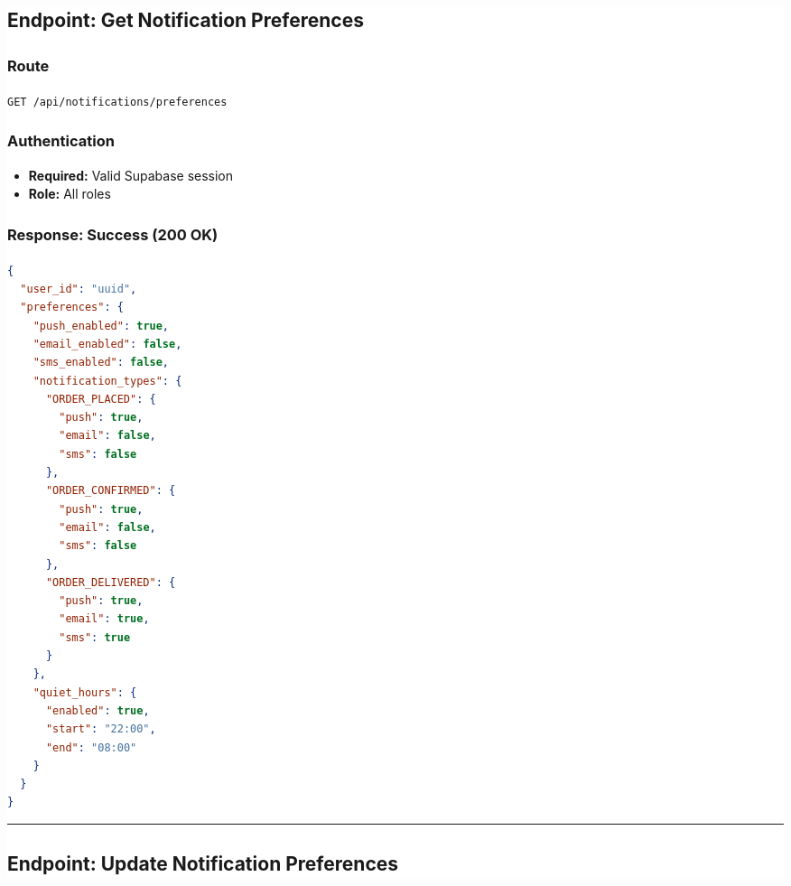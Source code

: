 
## Endpoint: Get Notification Preferences

### Route

```
GET /api/notifications/preferences
```

### Authentication

- **Required:** Valid Supabase session
- **Role:** All roles

### Response: Success (200 OK)

```json
{
  "user_id": "uuid",
  "preferences": {
    "push_enabled": true,
    "email_enabled": false,
    "sms_enabled": false,
    "notification_types": {
      "ORDER_PLACED": {
        "push": true,
        "email": false,
        "sms": false
      },
      "ORDER_CONFIRMED": {
        "push": true,
        "email": false,
        "sms": false
      },
      "ORDER_DELIVERED": {
        "push": true,
        "email": true,
        "sms": true
      }
    },
    "quiet_hours": {
      "enabled": true,
      "start": "22:00",
      "end": "08:00"
    }
  }
}
```

---

## Endpoint: Update Notification Preferences
